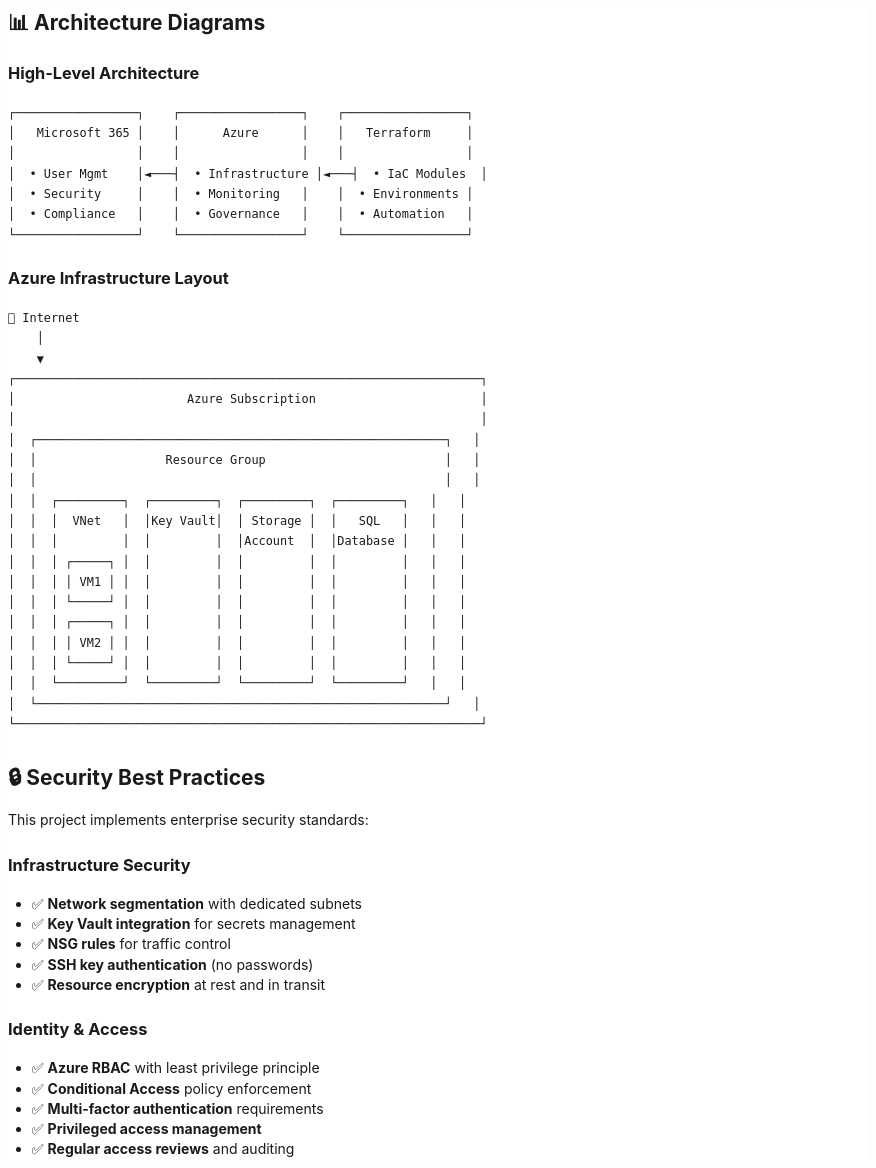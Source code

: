 ## 📊 Architecture Diagrams

### **High-Level Architecture**
```
┌─────────────────┐    ┌─────────────────┐    ┌─────────────────┐
│   Microsoft 365 │    │      Azure      │    │   Terraform     │
│                 │    │                 │    │                 │
│  • User Mgmt    │◄───┤  • Infrastructure │◄───┤  • IaC Modules  │
│  • Security     │    │  • Monitoring   │    │  • Environments │
│  • Compliance   │    │  • Governance   │    │  • Automation   │
└─────────────────┘    └─────────────────┘    └─────────────────┘
```

### **Azure Infrastructure Layout**
```
📡 Internet
    │
    ▼
┌─────────────────────────────────────────────────────────────────┐
│                        Azure Subscription                       │
│                                                                 │
│  ┌─────────────────────────────────────────────────────────┐   │
│  │                  Resource Group                         │   │
│  │                                                         │   │
│  │  ┌─────────┐  ┌─────────┐  ┌─────────┐  ┌─────────┐   │   │
│  │  │  VNet   │  │Key Vault│  │ Storage │  │   SQL   │   │   │
│  │  │         │  │         │  │Account  │  │Database │   │   │
│  │  │ ┌─────┐ │  │         │  │         │  │         │   │   │
│  │  │ │ VM1 │ │  │         │  │         │  │         │   │   │
│  │  │ └─────┘ │  │         │  │         │  │         │   │   │
│  │  │ ┌─────┐ │  │         │  │         │  │         │   │   │
│  │  │ │ VM2 │ │  │         │  │         │  │         │   │   │
│  │  │ └─────┘ │  │         │  │         │  │         │   │   │
│  │  └─────────┘  └─────────┘  └─────────┘  └─────────┘   │   │
│  └─────────────────────────────────────────────────────────┘   │
└─────────────────────────────────────────────────────────────────┘
```

## 🔒 Security Best Practices

This project implements enterprise security standards:

### **Infrastructure Security**
- ✅ **Network segmentation** with dedicated subnets
- ✅ **Key Vault integration** for secrets management
- ✅ **NSG rules** for traffic control
- ✅ **SSH key authentication** (no passwords)
- ✅ **Resource encryption** at rest and in transit

### **Identity & Access**
- ✅ **Azure RBAC** with least privilege principle
- ✅ **Conditional Access** policy enforcement
- ✅ **Multi-factor authentication** requirements
- ✅ **Privileged access management**
- ✅ **Regular access reviews** and auditing
